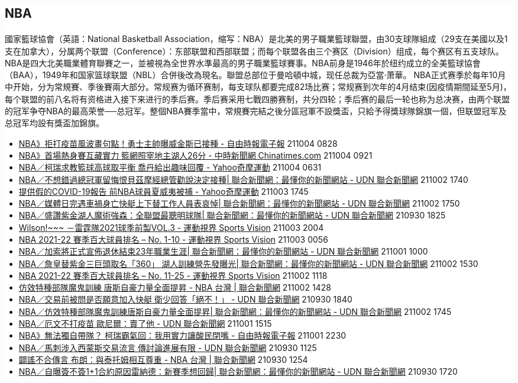 ## NBA

國家籃球協會（英語：National Basketball Association，缩写：NBA）是北美的男子職業籃球聯盟，由30支球隊組成（29支在美國以及1支在加拿大），分属两个联盟（Conference）：东部联盟和西部联盟；而每个联盟各由三个赛区（Division）组成，每个赛区有五支球队。NBA是四大北美職業體育聯賽之一，並被視為全世界水準最高的男子職業籃球賽事。NBA前身是1946年於纽约成立的全美籃球協會（BAA），1949年和国家篮球联盟（NBL）合併後改為現名。聯盟总部位于曼哈頓中城，现任总裁为亞當·萧華。
NBA正式赛季於每年10月中开始，分为常規賽、季後賽兩大部分。常规赛为循环赛制，每支球队都要完成82场比赛；常规赛到次年的4月结束(因疫情期間延至5月)，每个联盟的前八名将有资格进入接下来进行的季后赛。季后赛采用七戰四勝赛制，共分四轮；季后赛的最后一轮也称为总决赛，由两个联盟的冠军争夺NBA的最高荣誉──总冠军。整個NBA賽季當中，常規賽完結之後分區冠軍不設獎盃，只給予得獎球隊錦旗一個，但联盟冠军及总冠军均設有獎盃加錦旗。
- [NBA》拒打疫苗風波畫句點！勇士主帥曝威金斯已接種 - 自由時報電子報](https://sports.ltn.com.tw/news/breakingnews/3692287 "NBA》拒打疫苗風波畫句點！勇士主帥曝威金斯已接種 - 自由時報電子報") 211004 0828
- [NBA》首場熱身賽互藏實力 籃網照宰地主湖人26分 - 中時新聞網 Chinatimes.com](https://www.chinatimes.com/realtimenews/20211004001107-260403 "NBA》首場熱身賽互藏實力 籃網照宰地主湖人26分 - 中時新聞網 Chinatimes.com") 211004 0921
- [NBA／柯瑞求教籃球高球取平衡 喬丹給出趣味回覆 - Yahoo奇摩運動](https://tw.sports.yahoo.com/news/nba-%E6%9F%AF%E7%91%9E%E6%B1%82%E6%95%99%E7%B1%83%E7%90%83%E9%AB%98%E7%90%83%E5%8F%96%E5%B9%B3%E8%A1%A1-%E5%96%AC%E4%B8%B9%E7%B5%A6%E5%87%BA%E8%B6%A3%E5%91%B3%E5%9B%9E%E8%A6%86-223126706.html?bcmt=1 "NBA／柯瑞求教籃球高球取平衡 喬丹給出趣味回覆 - Yahoo奇摩運動") 211004 0631
- [NBA／不想錯過總冠軍留悔恨貝茲摩經總管勸說決定接種| 聯合新聞網：最懂你的新聞網站 - UDN 聯合新聞網](https://udn.com/news/story/7002/5787996 "NBA／不想錯過總冠軍留悔恨貝茲摩經總管勸說決定接種| 聯合新聞網：最懂你的新聞網站 - UDN 聯合新聞網") 211002 1740
- [提供假的COVID-19報告 前NBA球員夏威夷被捕 - Yahoo奇摩運動](https://tw.sports.yahoo.com/news/%E6%8F%90%E4%BE%9B%E5%81%87%E7%9A%84covid-19%E5%A0%B1%E5%91%8A-%E5%89%8Dnba%E7%90%83%E5%93%A1%E5%A4%8F%E5%A8%81%E5%A4%B7%E8%A2%AB%E6%8D%95-094518309.html "提供假的COVID-19報告 前NBA球員夏威夷被捕 - Yahoo奇摩運動") 211003 1745
- [NBA／媒體日完遇車禍身亡快艇上下替工作人員表哀悼| 聯合新聞網：最懂你的新聞網站 - UDN 聯合新聞網](https://udn.com/news/story/7002/5787652 "NBA／媒體日完遇車禍身亡快艇上下替工作人員表哀悼| 聯合新聞網：最懂你的新聞網站 - UDN 聯合新聞網") 211002 1750
- [NBA／盛讚紫金湖人魔術強森：全聯盟最聰明球隊| 聯合新聞網：最懂你的新聞網站 - UDN 聯合新聞網](https://udn.com/news/story/7002/5783495 "NBA／盛讚紫金湖人魔術強森：全聯盟最聰明球隊| 聯合新聞網：最懂你的新聞網站 - UDN 聯合新聞網") 210930 1825
- [Wilson!~~~ －雷霆隊2021球季前製VOL.3 - 運動視界 Sports Vision](https://www.sportsv.net/articles/88807 "Wilson!~~~ －雷霆隊2021球季前製VOL.3 - 運動視界 Sports Vision") 211003 2004
- [NBA 2021-22 賽季百大球員排名 – No. 1-10 - 運動視界 Sports Vision](https://www.sportsv.net/articles/88778 "NBA 2021-22 賽季百大球員排名 – No. 1-10 - 運動視界 Sports Vision") 211003 0056
- [NBA／加索將正式宣佈退休結束23年職業生涯| 聯合新聞網：最懂你的新聞網站 - UDN 聯合新聞網](https://udn.com/news/story/7002/5784892 "NBA／加索將正式宣佈退休結束23年職業生涯| 聯合新聞網：最懂你的新聞網站 - UDN 聯合新聞網") 211001 1000
- [NBA／詹皇替紫金三巨頭取名「360」 湖人訓練營先發曝光| 聯合新聞網：最懂你的新聞網站 - UDN 聯合新聞網](https://udn.com/news/story/7002/5787514 "NBA／詹皇替紫金三巨頭取名「360」 湖人訓練營先發曝光| 聯合新聞網：最懂你的新聞網站 - UDN 聯合新聞網") 211002 1530
- [NBA 2021-22 賽季百大球員排名 – No. 11-25 - 運動視界 Sports Vision](https://www.sportsv.net/articles/88653 "NBA 2021-22 賽季百大球員排名 – No. 11-25 - 運動視界 Sports Vision") 211002 1118
- [仿效特種部隊魔鬼訓練 唐斯自豪力量全面提昇 - NBA 台灣 | 聯合新聞網](https://nba.udn.com/nba/story/6780/5787925 "仿效特種部隊魔鬼訓練 唐斯自豪力量全面提昇 - NBA 台灣 | 聯合新聞網") 211002 1428
- [NBA／交易前被問是否願意加入快艇 衛少回答「絕不！」 - UDN 聯合新聞網](https://udn.com/news/story/7002/5783763 "NBA／交易前被問是否願意加入快艇 衛少回答「絕不！」 - UDN 聯合新聞網") 210930 1840
- [NBA／仿效特種部隊魔鬼訓練唐斯自豪力量全面提昇| 聯合新聞網：最懂你的新聞網站 - UDN 聯合新聞網](https://udn.com/news/story/7002/5787925 "NBA／仿效特種部隊魔鬼訓練唐斯自豪力量全面提昇| 聯合新聞網：最懂你的新聞網站 - UDN 聯合新聞網") 211002 1745
- [NBA／厄文不打疫苗 歐尼爾：賣了他 - UDN 聯合新聞網](https://udn.com/news/story/7002/5785241 "NBA／厄文不打疫苗 歐尼爾：賣了他 - UDN 聯合新聞網") 211001 1515
- [NBA》無法獨自帶隊？ 柯瑞霸氣回：我用實力讓酸民閉嘴 - 自由時報電子報](https://sports.ltn.com.tw/news/breakingnews/3690287 "NBA》無法獨自帶隊？ 柯瑞霸氣回：我用實力讓酸民閉嘴 - 自由時報電子報") 211001 2230
- [NBA／馬刺涉入西蒙斯交易流言 傳討論進展有限 - UDN 聯合新聞網](https://udn.com/news/story/7002/5782244 "NBA／馬刺涉入西蒙斯交易流言 傳討論進展有限 - UDN 聯合新聞網") 210930 1125
- [闢謠不合傳言 布朗：與泰托姆相互尊重 - NBA 台灣 | 聯合新聞網](https://nba.udn.com/nba/story/6780/5782610 "闢謠不合傳言 布朗：與泰托姆相互尊重 - NBA 台灣 | 聯合新聞網") 210930 1254
- [NBA／自曝簽不簽1+1合約原因雷納德：新賽季想回歸| 聯合新聞網：最懂你的新聞網站 - UDN 聯合新聞網](https://udn.com/news/story/7002/5783345 "NBA／自曝簽不簽1+1合約原因雷納德：新賽季想回歸| 聯合新聞網：最懂你的新聞網站 - UDN 聯合新聞網") 210930 1720
